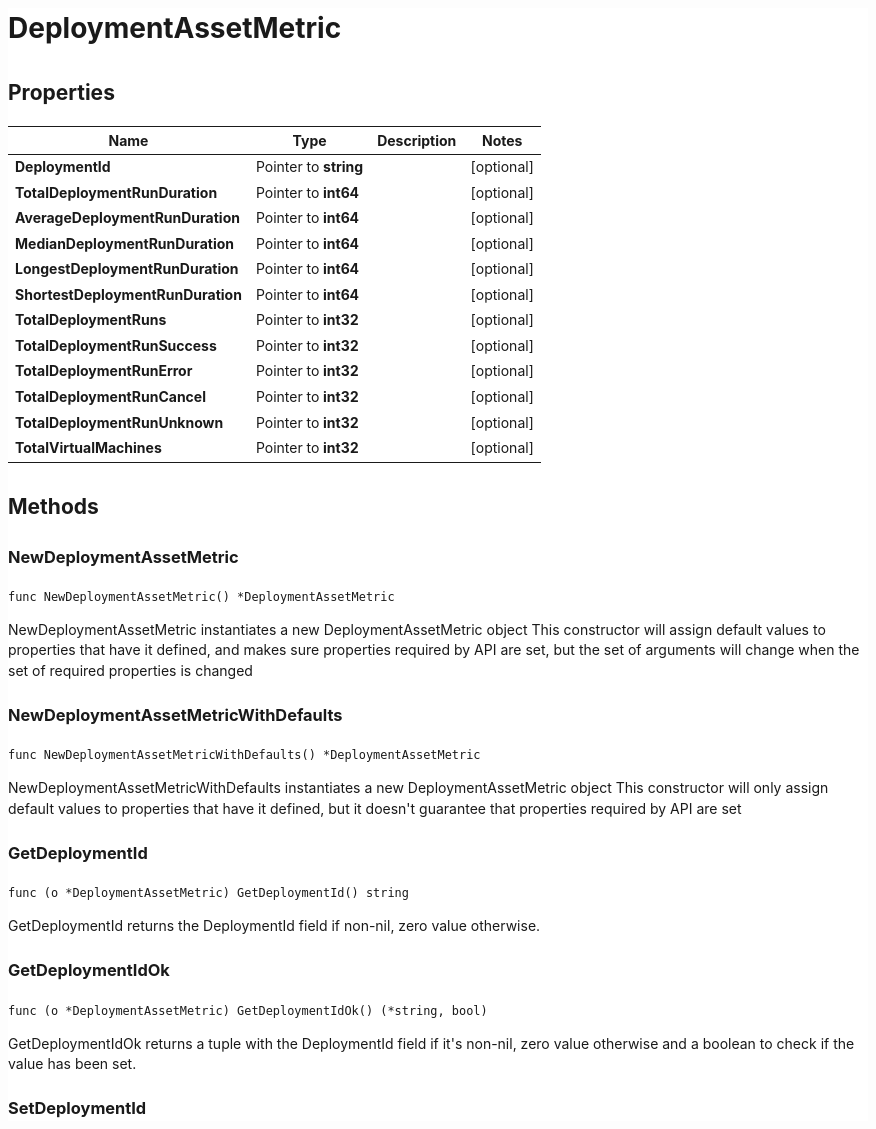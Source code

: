 # DeploymentAssetMetric

## Properties

Name | Type | Description | Notes
------------ | ------------- | ------------- | -------------
**DeploymentId** | Pointer to **string** |  | [optional] 
**TotalDeploymentRunDuration** | Pointer to **int64** |  | [optional] 
**AverageDeploymentRunDuration** | Pointer to **int64** |  | [optional] 
**MedianDeploymentRunDuration** | Pointer to **int64** |  | [optional] 
**LongestDeploymentRunDuration** | Pointer to **int64** |  | [optional] 
**ShortestDeploymentRunDuration** | Pointer to **int64** |  | [optional] 
**TotalDeploymentRuns** | Pointer to **int32** |  | [optional] 
**TotalDeploymentRunSuccess** | Pointer to **int32** |  | [optional] 
**TotalDeploymentRunError** | Pointer to **int32** |  | [optional] 
**TotalDeploymentRunCancel** | Pointer to **int32** |  | [optional] 
**TotalDeploymentRunUnknown** | Pointer to **int32** |  | [optional] 
**TotalVirtualMachines** | Pointer to **int32** |  | [optional] 

## Methods

### NewDeploymentAssetMetric

`func NewDeploymentAssetMetric() *DeploymentAssetMetric`

NewDeploymentAssetMetric instantiates a new DeploymentAssetMetric object
This constructor will assign default values to properties that have it defined,
and makes sure properties required by API are set, but the set of arguments
will change when the set of required properties is changed

### NewDeploymentAssetMetricWithDefaults

`func NewDeploymentAssetMetricWithDefaults() *DeploymentAssetMetric`

NewDeploymentAssetMetricWithDefaults instantiates a new DeploymentAssetMetric object
This constructor will only assign default values to properties that have it defined,
but it doesn't guarantee that properties required by API are set

### GetDeploymentId

`func (o *DeploymentAssetMetric) GetDeploymentId() string`

GetDeploymentId returns the DeploymentId field if non-nil, zero value otherwise.

### GetDeploymentIdOk

`func (o *DeploymentAssetMetric) GetDeploymentIdOk() (*string, bool)`

GetDeploymentIdOk returns a tuple with the DeploymentId field if it's non-nil, zero value otherwise
and a boolean to check if the value has been set.

### SetDeploymentId
